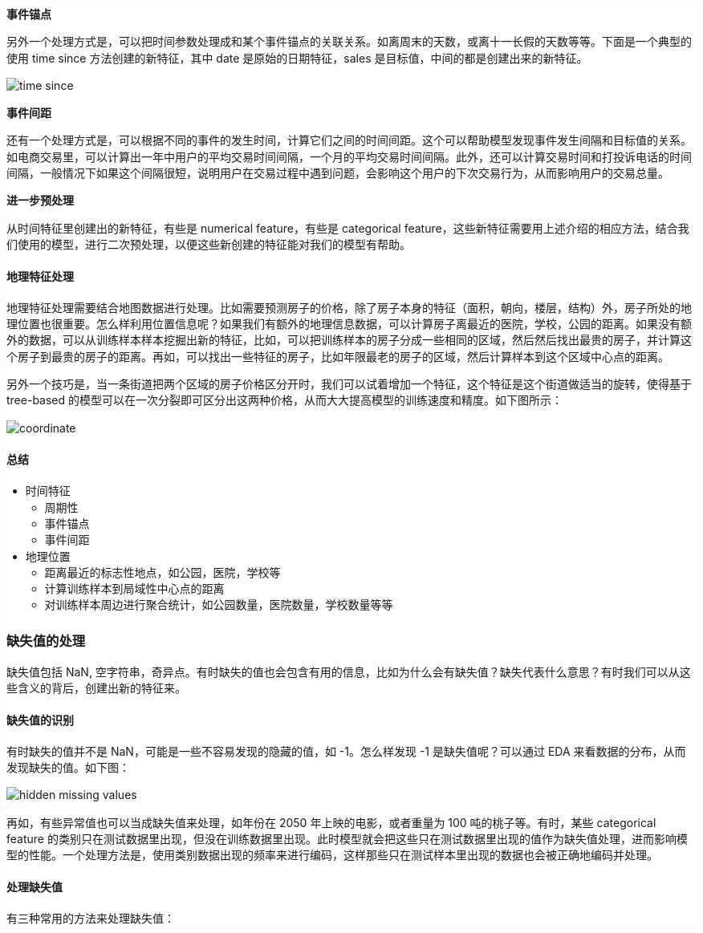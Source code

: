 **事件锚点**

另外一个处理方式是，可以把时间参数处理成和某个事件锚点的关联关系。如离周末的天数，或离十一长假的天数等等。下面是一个典型的使用 time since 方法创建的新特征，其中 date 是原始的日期特征，sales 是目标值，中间的都是创建出来的新特征。

![time since](https://raw.githubusercontent.com/kamidox/blogs/master/images/kaggler_time_since.png)

**事件间距**

还有一个处理方式是，可以根据不同的事件的发生时间，计算它们之间的时间间距。这个可以帮助模型发现事件发生间隔和目标值的关系。如电商交易里，可以计算出一年中用户的平均交易时间间隔，一个月的平均交易时间间隔。此外，还可以计算交易时间和打投诉电话的时间间隔，一般情况下如果这个间隔很短，说明用户在交易过程中遇到问题，会影响这个用户的下次交易行为，从而影响用户的交易总量。

**进一步预处理**

从时间特征里创建出的新特征，有些是 numerical feature，有些是 categorical feature，这些新特征需要用上述介绍的相应方法，结合我们使用的模型，进行二次预处理，以便这些新创建的特征能对我们的模型有帮助。

#### 地理特征处理

地理特征处理需要结合地图数据进行处理。比如需要预测房子的价格，除了房子本身的特征（面积，朝向，楼层，结构）外，房子所处的地理位置也很重要。怎么样利用位置信息呢？如果我们有额外的地理信息数据，可以计算房子离最近的医院，学校，公园的距离。如果没有额外的数据，可以从训练样本样本挖掘出新的特征，比如，可以把训练样本的房子分成一些相同的区域，然后然后找出最贵的房子，并计算这个房子到最贵的房子的距离。再如，可以找出一些特征的房子，比如年限最老的房子的区域，然后计算样本到这个区域中心点的距离。

另外一个技巧是，当一条街道把两个区域的房子价格区分开时，我们可以试着增加一个特征，这个特征是这个街道做适当的旋转，使得基于 tree-based 的模型可以在一次分裂即可区分出这两种价格，从而大大提高模型的训练速度和精度。如下图所示：

![coordinate](https://raw.githubusercontent.com/kamidox/blogs/master/images/kaggler_coordinate.png)

#### 总结

* 时间特征
    * 周期性
    * 事件锚点
    * 事件间距
* 地理位置
    * 距离最近的标志性地点，如公园，医院，学校等
    * 计算训练样本到局域性中心点的距离
    * 对训练样本周边进行聚合统计，如公园数量，医院数量，学校数量等等

### 缺失值的处理

缺失值包括 NaN, 空字符串，奇异点。有时缺失的值也会包含有用的信息，比如为什么会有缺失值？缺失代表什么意思？有时我们可以从这些含义的背后，创建出新的特征来。

#### 缺失值的识别

有时缺失的值并不是 NaN，可能是一些不容易发现的隐藏的值，如 -1。怎么样发现 -1 是缺失值呢？可以通过 EDA 来看数据的分布，从而发现缺失的值。如下图：

![hidden missing values](https://raw.githubusercontent.com/kamidox/blogs/master/images/kaggler_missing_value.png)

再如，有些异常值也可以当成缺失值来处理，如年份在 2050 年上映的电影，或者重量为 100 吨的桃子等。有时，某些 categorical feature 的类别只在测试数据里出现，但没在训练数据里出现。此时模型就会把这些只在测试数据里出现的值作为缺失值处理，进而影响模型的性能。一个处理方法是，使用类别数据出现的频率来进行编码，这样那些只在测试样本里出现的数据也会被正确地编码并处理。

#### 处理缺失值

有三种常用的方法来处理缺失值：
